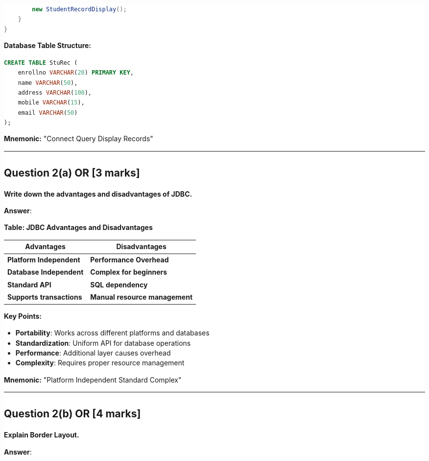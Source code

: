 ```java
        new StudentRecordDisplay();
    }
}
```

**Database Table Structure:**

```sql
CREATE TABLE StuRec (
    enrollno VARCHAR(20) PRIMARY KEY,
    name VARCHAR(50),
    address VARCHAR(100),
    mobile VARCHAR(15),
    email VARCHAR(50)
);
```

**Mnemonic:** "Connect Query Display Records"

---

## Question 2(a) OR [3 marks]

**Write down the advantages and disadvantages of JDBC.**

**Answer**:

**Table: JDBC Advantages and Disadvantages**

| Advantages | Disadvantages |
|------------|---------------|
| **Platform Independent** | **Performance Overhead** |
| **Database Independent** | **Complex for beginners** |
| **Standard API** | **SQL dependency** |
| **Supports transactions** | **Manual resource management** |

**Key Points:**

- **Portability**: Works across different platforms and databases
- **Standardization**: Uniform API for database operations
- **Performance**: Additional layer causes overhead
- **Complexity**: Requires proper resource management

**Mnemonic:** "Platform Independent Standard Complex"

---

## Question 2(b) OR [4 marks]

**Explain Border Layout.**

**Answer**:
